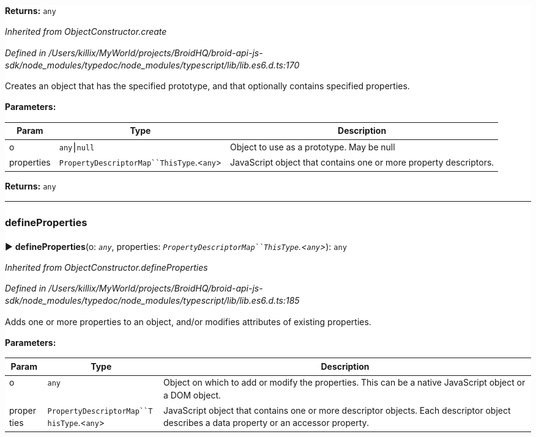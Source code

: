 


**Returns:** `any`




*Inherited from ObjectConstructor.create*

*Defined in /Users/killix/MyWorld/projects/BroidHQ/broid-api-js-sdk/node_modules/typedoc/node_modules/typescript/lib/lib.es6.d.ts:170*



Creates an object that has the specified prototype, and that optionally contains specified properties.


**Parameters:**

| Param | Type | Description |
| ------ | ------ | ------ |
| o | `any`⎮`null`   |  Object to use as a prototype. May be null |
| properties | `PropertyDescriptorMap``ThisType`.<`any`>   |  JavaScript object that contains one or more property descriptors. |





**Returns:** `any`





___

<a id="defineproperties"></a>

###  defineProperties

► **defineProperties**(o: *`any`*, properties: *`PropertyDescriptorMap``ThisType`.<`any`>*): `any`




*Inherited from ObjectConstructor.defineProperties*

*Defined in /Users/killix/MyWorld/projects/BroidHQ/broid-api-js-sdk/node_modules/typedoc/node_modules/typescript/lib/lib.es6.d.ts:185*



Adds one or more properties to an object, and/or modifies attributes of existing properties.


**Parameters:**

| Param | Type | Description |
| ------ | ------ | ------ |
| o | `any`   |  Object on which to add or modify the properties. This can be a native JavaScript object or a DOM object. |
| properties | `PropertyDescriptorMap``ThisType`.<`any`>   |  JavaScript object that contains one or more descriptor objects. Each descriptor object describes a data property or an accessor property. |



